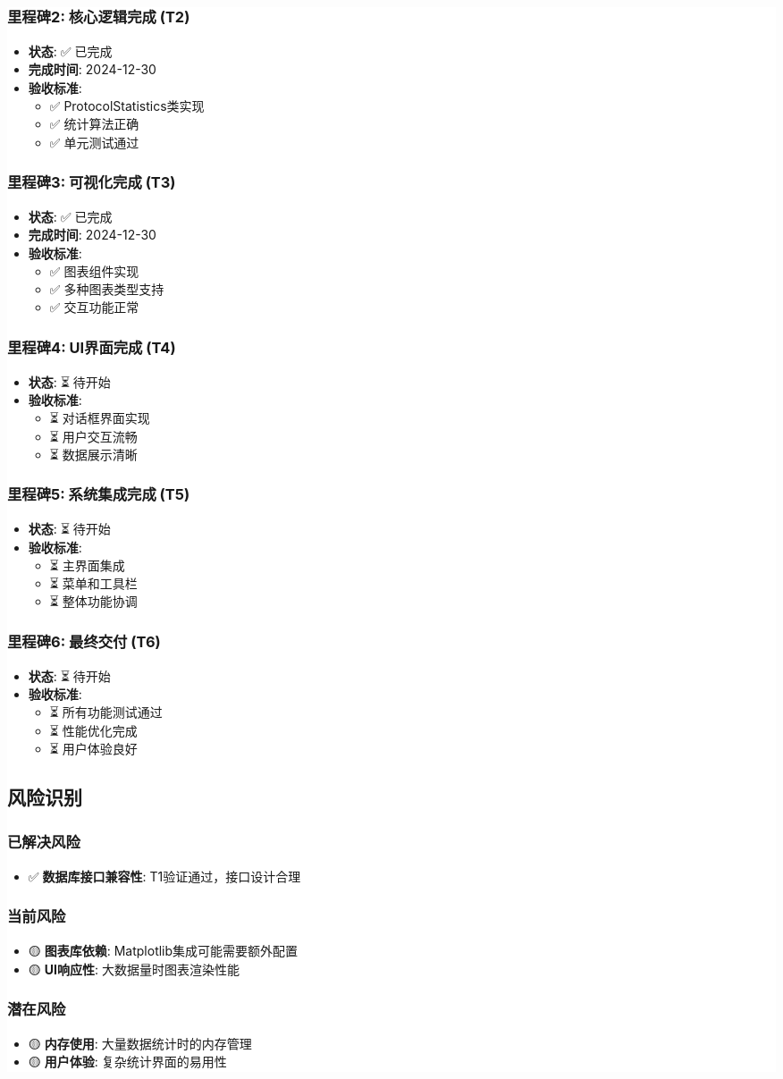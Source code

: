 ### 里程碑2: 核心逻辑完成 (T2)
- **状态**: ✅ 已完成
- **完成时间**: 2024-12-30
- **验收标准**: 
  - ✅ ProtocolStatistics类实现
  - ✅ 统计算法正确
  - ✅ 单元测试通过

### 里程碑3: 可视化完成 (T3)
- **状态**: ✅ 已完成
- **完成时间**: 2024-12-30
- **验收标准**: 
  - ✅ 图表组件实现
  - ✅ 多种图表类型支持
  - ✅ 交互功能正常

### 里程碑4: UI界面完成 (T4)
- **状态**: ⏳ 待开始
- **验收标准**: 
  - ⏳ 对话框界面实现
  - ⏳ 用户交互流畅
  - ⏳ 数据展示清晰

### 里程碑5: 系统集成完成 (T5)
- **状态**: ⏳ 待开始
- **验收标准**: 
  - ⏳ 主界面集成
  - ⏳ 菜单和工具栏
  - ⏳ 整体功能协调

### 里程碑6: 最终交付 (T6)
- **状态**: ⏳ 待开始
- **验收标准**: 
  - ⏳ 所有功能测试通过
  - ⏳ 性能优化完成
  - ⏳ 用户体验良好

## 风险识别

### 已解决风险
- ✅ **数据库接口兼容性**: T1验证通过，接口设计合理

### 当前风险
- 🟡 **图表库依赖**: Matplotlib集成可能需要额外配置
- 🟡 **UI响应性**: 大数据量时图表渲染性能

### 潜在风险
- 🟡 **内存使用**: 大量数据统计时的内存管理
- 🟡 **用户体验**: 复杂统计界面的易用性
